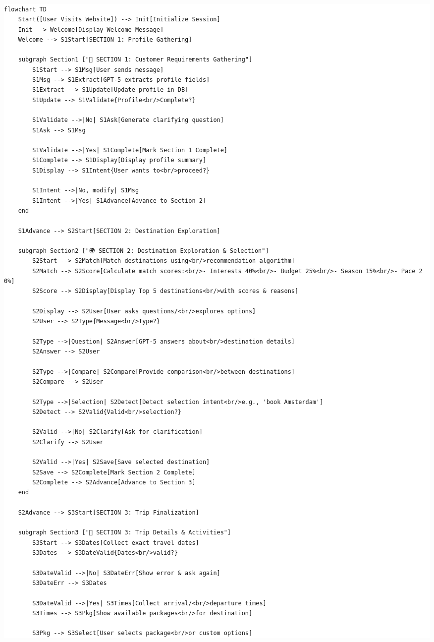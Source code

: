 ```mermaid
flowchart TD
    Start([User Visits Website]) --> Init[Initialize Session]
    Init --> Welcome[Display Welcome Message]
    Welcome --> S1Start[SECTION 1: Profile Gathering]
    
    subgraph Section1 ["🎯 SECTION 1: Customer Requirements Gathering"]
        S1Start --> S1Msg[User sends message]
        S1Msg --> S1Extract[GPT-5 extracts profile fields]
        S1Extract --> S1Update[Update profile in DB]
        S1Update --> S1Validate{Profile<br/>Complete?}
        
        S1Validate -->|No| S1Ask[Generate clarifying question]
        S1Ask --> S1Msg
        
        S1Validate -->|Yes| S1Complete[Mark Section 1 Complete]
        S1Complete --> S1Display[Display profile summary]
        S1Display --> S1Intent{User wants to<br/>proceed?}
        
        S1Intent -->|No, modify| S1Msg
        S1Intent -->|Yes| S1Advance[Advance to Section 2]
    end
    
    S1Advance --> S2Start[SECTION 2: Destination Exploration]
    
    subgraph Section2 ["🌍 SECTION 2: Destination Exploration & Selection"]
        S2Start --> S2Match[Match destinations using<br/>recommendation algorithm]
        S2Match --> S2Score[Calculate match scores:<br/>- Interests 40%<br/>- Budget 25%<br/>- Season 15%<br/>- Pace 20%]
        S2Score --> S2Display[Display Top 5 destinations<br/>with scores & reasons]
        
        S2Display --> S2User[User asks questions/<br/>explores options]
        S2User --> S2Type{Message<br/>Type?}
        
        S2Type -->|Question| S2Answer[GPT-5 answers about<br/>destination details]
        S2Answer --> S2User
        
        S2Type -->|Compare| S2Compare[Provide comparison<br/>between destinations]
        S2Compare --> S2User
        
        S2Type -->|Selection| S2Detect[Detect selection intent<br/>e.g., 'book Amsterdam']
        S2Detect --> S2Valid{Valid<br/>selection?}
        
        S2Valid -->|No| S2Clarify[Ask for clarification]
        S2Clarify --> S2User
        
        S2Valid -->|Yes| S2Save[Save selected destination]
        S2Save --> S2Complete[Mark Section 2 Complete]
        S2Complete --> S2Advance[Advance to Section 3]
    end
    
    S2Advance --> S3Start[SECTION 3: Trip Finalization]
    
    subgraph Section3 ["📅 SECTION 3: Trip Details & Activities"]
        S3Start --> S3Dates[Collect exact travel dates]
        S3Dates --> S3DateValid{Dates<br/>valid?}
        
        S3DateValid -->|No| S3DateErr[Show error & ask again]
        S3DateErr --> S3Dates
        
        S3DateValid -->|Yes| S3Times[Collect arrival/<br/>departure times]
        S3Times --> S3Pkg[Show available packages<br/>for destination]
        
        S3Pkg --> S3Select[User selects package<br/>or custom options]
```